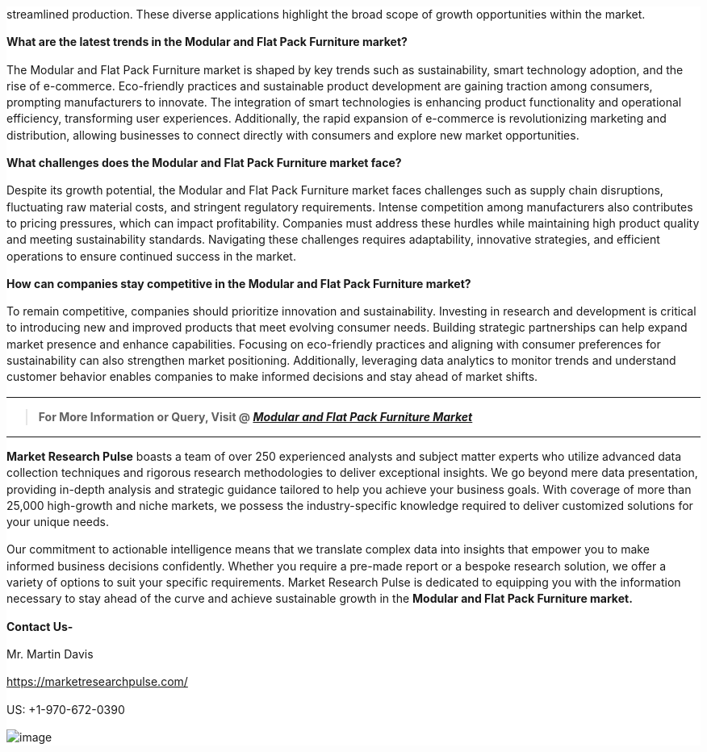 streamlined production. These diverse applications highlight the broad scope of growth opportunities within the market.</p><p><strong>What are the latest trends in the Modular and Flat Pack Furniture market?</strong></p><p>The Modular and Flat Pack Furniture market is shaped by key trends such as sustainability, smart technology adoption, and the rise of e-commerce. Eco-friendly practices and sustainable product development are gaining traction among consumers, prompting manufacturers to innovate. The integration of smart technologies is enhancing product functionality and operational efficiency, transforming user experiences. Additionally, the rapid expansion of e-commerce is revolutionizing marketing and distribution, allowing businesses to connect directly with consumers and explore new market opportunities.</p><p><strong>What challenges does the Modular and Flat Pack Furniture market face?</strong></p><p>Despite its growth potential, the Modular and Flat Pack Furniture market faces challenges such as supply chain disruptions, fluctuating raw material costs, and stringent regulatory requirements. Intense competition among manufacturers also contributes to pricing pressures, which can impact profitability. Companies must address these hurdles while maintaining high product quality and meeting sustainability standards. Navigating these challenges requires adaptability, innovative strategies, and efficient operations to ensure continued success in the market.</p><p><strong>How can companies stay competitive in the Modular and Flat Pack Furniture market?</strong></p><p>To remain competitive, companies should prioritize innovation and sustainability. Investing in research and development is critical to introducing new and improved products that meet evolving consumer needs. Building strategic partnerships can help expand market presence and enhance capabilities. Focusing on eco-friendly practices and aligning with consumer preferences for sustainability can also strengthen market positioning. Additionally, leveraging data analytics to monitor trends and understand customer behavior enables companies to make informed decisions and stay ahead of market shifts.</p><hr /><blockquote><p><strong>For More Information or Query, Visit @&nbsp;<em><a href="https://marketresearchpulse.com/report/23480/modular-and-flat-pack-furniture-market?utm_source=Linkedin&utm_medium=0119">Modular and Flat Pack Furniture Market</a></em></strong></p></blockquote><hr /><p><strong>Market Research Pulse</strong> boasts a team of over 250 experienced analysts and subject matter experts who utilize advanced data collection techniques and rigorous research methodologies to deliver exceptional insights. We go beyond mere data presentation, providing in-depth analysis and strategic guidance tailored to help you achieve your business goals. With coverage of more than 25,000 high-growth and niche markets, we possess the industry-specific knowledge required to deliver customized solutions for your unique needs.</p><p>Our commitment to actionable intelligence means that we translate complex data into insights that empower you to make informed business decisions confidently. Whether you require a pre-made report or a bespoke research solution, we offer a variety of options to suit your specific requirements. Market Research Pulse is dedicated to equipping you with the information necessary to stay ahead of the curve and achieve sustainable growth in the <strong>Modular and Flat Pack Furniture market.</strong></p><p><strong>Contact Us-</strong></p><p>Mr. Martin Davis</p><p>https://marketresearchpulse.com/</p><p>US: +1-970-672-0390</p>
![image](https://github.com/user-attachments/assets/cc896bef-e35a-48ba-a3e7-703d9bbfa06e)
